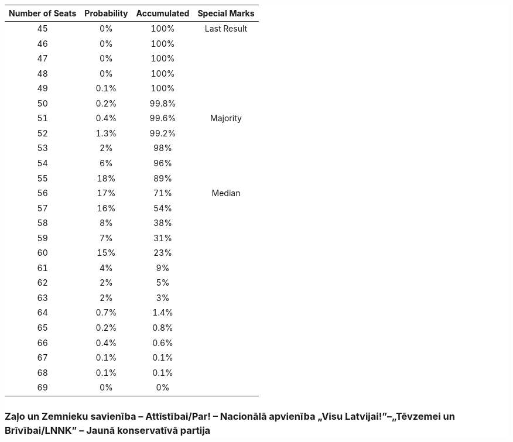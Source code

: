 | Number of Seats | Probability | Accumulated | Special Marks |
|:---------------:|:-----------:|:-----------:|:-------------:|
| 45 | 0% | 100% | Last Result |
| 46 | 0% | 100% |  |
| 47 | 0% | 100% |  |
| 48 | 0% | 100% |  |
| 49 | 0.1% | 100% |  |
| 50 | 0.2% | 99.8% |  |
| 51 | 0.4% | 99.6% | Majority |
| 52 | 1.3% | 99.2% |  |
| 53 | 2% | 98% |  |
| 54 | 6% | 96% |  |
| 55 | 18% | 89% |  |
| 56 | 17% | 71% | Median |
| 57 | 16% | 54% |  |
| 58 | 8% | 38% |  |
| 59 | 7% | 31% |  |
| 60 | 15% | 23% |  |
| 61 | 4% | 9% |  |
| 62 | 2% | 5% |  |
| 63 | 2% | 3% |  |
| 64 | 0.7% | 1.4% |  |
| 65 | 0.2% | 0.8% |  |
| 66 | 0.4% | 0.6% |  |
| 67 | 0.1% | 0.1% |  |
| 68 | 0.1% | 0.1% |  |
| 69 | 0% | 0% |  |

### Zaļo un Zemnieku savienība – Attīstībai/Par! – Nacionālā apvienība „Visu Latvijai!”–„Tēvzemei un Brīvībai/LNNK” – Jaunā konservatīvā partija
